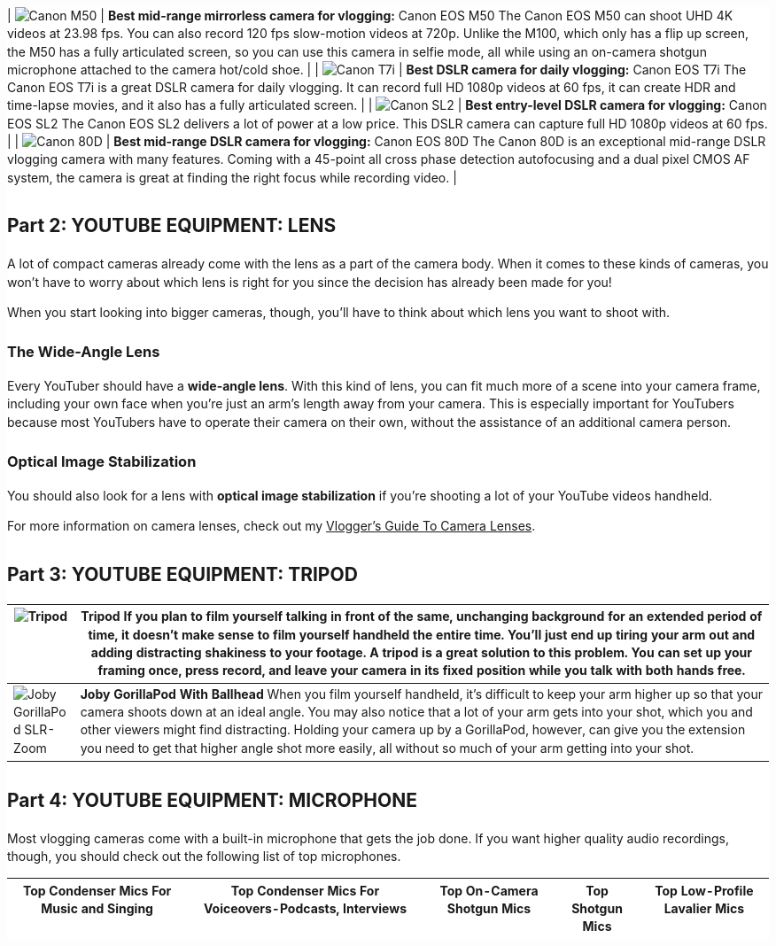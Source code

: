 | ![Canon M50](https://images.wondershare.com/filmora/article-images/canon-m50-vlog-camera.jpg)   | **Best mid-range mirrorless camera for vlogging:** Canon EOS M50 The Canon EOS M50 can shoot UHD 4K videos at 23.98 fps. You can also record 120 fps slow-motion videos at 720p. Unlike the M100, which only has a flip up screen, the M50 has a fully articulated screen, so you can use this camera in selfie mode, all while using an on-camera shotgun microphone attached to the camera hot/cold shoe. |
| ![Canon T7i](https://images.wondershare.com/filmora/article-images/canon-t7i-vlog-camera.jpg)   | **Best DSLR camera for daily vlogging:** Canon EOS T7i The Canon EOS T7i is a great DSLR camera for daily vlogging. It can record full HD 1080p videos at 60 fps, it can create HDR and time-lapse movies, and it also has a fully articulated screen.                                                                                                                                                      |
| ![Canon SL2](https://images.wondershare.com/filmora/article-images/canon-sl2-vlog-camera.jpg)   | **Best entry-level DSLR camera for vlogging:** Canon EOS SL2 The Canon EOS SL2 delivers a lot of power at a low price. This DSLR camera can capture full HD 1080p videos at 60 fps.                                                                                                                                                                                                                         |
| ![Canon 80D](https://images.wondershare.com/filmora/article-images/canon-80d-vlog-camera.jpg)   | **Best mid-range DSLR camera for vlogging:** Canon EOS 80D The Canon 80D is an exceptional mid-range DSLR vlogging camera with many features. Coming with a 45-point all cross phase detection autofocusing and a dual pixel CMOS AF system, the camera is great at finding the right focus while recording video.                                                                                          |

###  

## Part 2: YOUTUBE EQUIPMENT: LENS

A lot of compact cameras already come with the lens as a part of the camera body. When it comes to these kinds of cameras, you won’t have to worry about which lens is right for you since the decision has already been made for you!

When you start looking into bigger cameras, though, you’ll have to think about which lens you want to shoot with.

### The Wide-Angle Lens

Every YouTuber should have a **wide-angle lens**. With this kind of lens, you can fit much more of a scene into your camera frame, including your own face when you’re just an arm’s length away from your camera. This is especially important for YouTubers because most YouTubers have to operate their camera on their own, without the assistance of an additional camera person.

### Optical Image Stabilization

You should also look for a lens with **optical image stabilization** if you’re shooting a lot of your YouTube videos handheld.

For more information on camera lenses, check out my [Vlogger’s Guide To Camera Lenses](https://www.filmora.io/community-blog/a-vloggers-guide-to-camera-lenses-408.html).

## Part 3: YOUTUBE EQUIPMENT: TRIPOD

| ![Tripod](https://images.wondershare.com/filmora/article-images/tripod-youtube-starter-must-have-equipment.jpg) | **Tripod** If you plan to film yourself talking in front of the same, unchanging background for an extended period of time, it doesn’t make sense to film yourself handheld the entire time. You’ll just end up tiring your arm out and adding distracting shakiness to your footage. A tripod is a great solution to this problem. You can set up your framing once, press record, and leave your camera in its fixed position while you talk with both hands free.        |
| --------------------------------------------------------------------------------------------------------------- | --------------------------------------------------------------------------------------------------------------------------------------------------------------------------------------------------------------------------------------------------------------------------------------------------------------------------------------------------------------------------------------------------------------------------------------------------------------------------- |
| ![Joby GorillaPod SLR-Zoom](https://images.wondershare.com/filmora/article-images/joby-gorillapod-tripod.jpg)   | **Joby GorillaPod With Ballhead** When you film yourself handheld, it’s difficult to keep your arm higher up so that your camera shoots down at an ideal angle. You may also notice that a lot of your arm gets into your shot, which you and other viewers might find distracting. Holding your camera up by a GorillaPod, however, can give you the extension you need to get that higher angle shot more easily, all without so much of your arm getting into your shot. |

## Part 4: YOUTUBE EQUIPMENT: MICROPHONE

Most vlogging cameras come with a built-in microphone that gets the job done. If you want higher quality audio recordings, though, you should check out the following list of top microphones.

| Top Condenser Mics For Music and Singing  | Top Condenser Mics For Voiceovers-Podcasts, Interviews                                  | Top On-Camera Shotgun Mics                                        | Top Shotgun Mics                                    | Top Low-Profile Lavalier Mics                          |
| ----------------------------------------- | --------------------------------------------------------------------------------------- | ----------------------------------------------------------------- | --------------------------------------------------- | ------------------------------------------------------ |